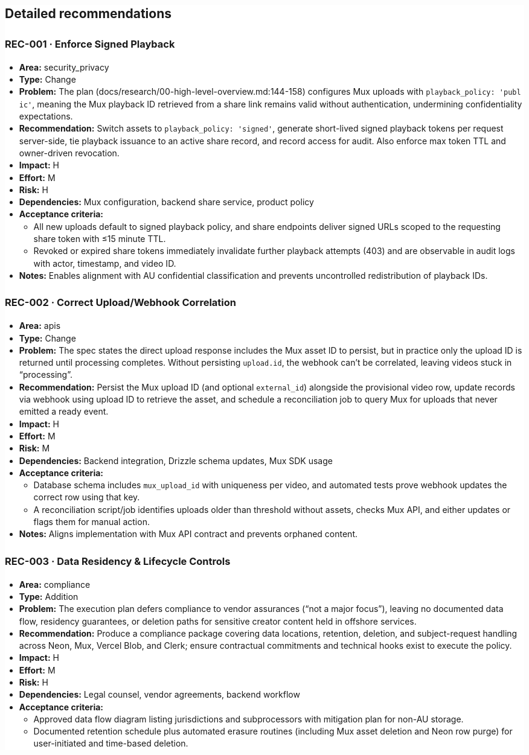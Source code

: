 ## Detailed recommendations

### REC-001 · Enforce Signed Playback
- **Area:** security_privacy
- **Type:** Change
- **Problem:** The plan (docs/research/00-high-level-overview.md:144-158) configures Mux uploads with `playback_policy: 'public'`, meaning the Mux playback ID retrieved from a share link remains valid without authentication, undermining confidentiality expectations.
- **Recommendation:** Switch assets to `playback_policy: 'signed'`, generate short-lived signed playback tokens per request server-side, tie playback issuance to an active share record, and record access for audit. Also enforce max token TTL and owner-driven revocation.
- **Impact:** H
- **Effort:** M
- **Risk:** H
- **Dependencies:** Mux configuration, backend share service, product policy
- **Acceptance criteria:**
  - All new uploads default to signed playback policy, and share endpoints deliver signed URLs scoped to the requesting share token with ≤15 minute TTL.
  - Revoked or expired share tokens immediately invalidate further playback attempts (403) and are observable in audit logs with actor, timestamp, and video ID.
- **Notes:** Enables alignment with AU confidential classification and prevents uncontrolled redistribution of playback IDs.

### REC-002 · Correct Upload/Webhook Correlation
- **Area:** apis
- **Type:** Change
- **Problem:** The spec states the direct upload response includes the Mux asset ID to persist, but in practice only the upload ID is returned until processing completes. Without persisting `upload.id`, the webhook can’t be correlated, leaving videos stuck in “processing”.
- **Recommendation:** Persist the Mux upload ID (and optional `external_id`) alongside the provisional video row, update records via webhook using upload ID to retrieve the asset, and schedule a reconciliation job to query Mux for uploads that never emitted a ready event.
- **Impact:** H
- **Effort:** M
- **Risk:** M
- **Dependencies:** Backend integration, Drizzle schema updates, Mux SDK usage
- **Acceptance criteria:**
  - Database schema includes `mux_upload_id` with uniqueness per video, and automated tests prove webhook updates the correct row using that key.
  - A reconciliation script/job identifies uploads older than threshold without assets, checks Mux API, and either updates or flags them for manual action.
- **Notes:** Aligns implementation with Mux API contract and prevents orphaned content.

### REC-003 · Data Residency & Lifecycle Controls
- **Area:** compliance
- **Type:** Addition
- **Problem:** The execution plan defers compliance to vendor assurances (“not a major focus”), leaving no documented data flow, residency guarantees, or deletion paths for sensitive creator content held in offshore services.
- **Recommendation:** Produce a compliance package covering data locations, retention, deletion, and subject-request handling across Neon, Mux, Vercel Blob, and Clerk; ensure contractual commitments and technical hooks exist to execute the policy.
- **Impact:** H
- **Effort:** M
- **Risk:** H
- **Dependencies:** Legal counsel, vendor agreements, backend workflow
- **Acceptance criteria:**
  - Approved data flow diagram listing jurisdictions and subprocessors with mitigation plan for non-AU storage.
  - Documented retention schedule plus automated erasure routines (including Mux asset deletion and Neon row purge) for user-initiated and time-based deletion.